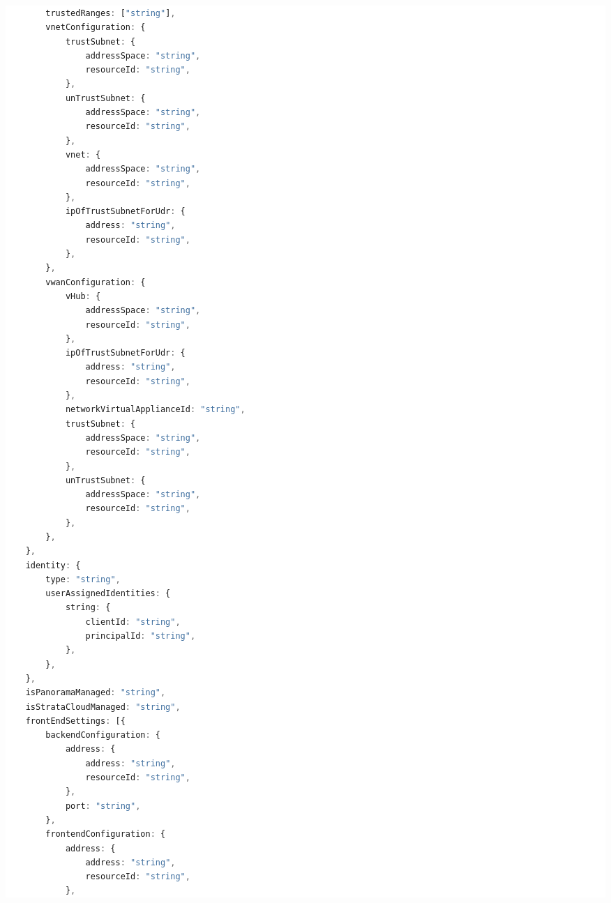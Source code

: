```typescript
        trustedRanges: ["string"],
        vnetConfiguration: {
            trustSubnet: {
                addressSpace: "string",
                resourceId: "string",
            },
            unTrustSubnet: {
                addressSpace: "string",
                resourceId: "string",
            },
            vnet: {
                addressSpace: "string",
                resourceId: "string",
            },
            ipOfTrustSubnetForUdr: {
                address: "string",
                resourceId: "string",
            },
        },
        vwanConfiguration: {
            vHub: {
                addressSpace: "string",
                resourceId: "string",
            },
            ipOfTrustSubnetForUdr: {
                address: "string",
                resourceId: "string",
            },
            networkVirtualApplianceId: "string",
            trustSubnet: {
                addressSpace: "string",
                resourceId: "string",
            },
            unTrustSubnet: {
                addressSpace: "string",
                resourceId: "string",
            },
        },
    },
    identity: {
        type: "string",
        userAssignedIdentities: {
            string: {
                clientId: "string",
                principalId: "string",
            },
        },
    },
    isPanoramaManaged: "string",
    isStrataCloudManaged: "string",
    frontEndSettings: [{
        backendConfiguration: {
            address: {
                address: "string",
                resourceId: "string",
            },
            port: "string",
        },
        frontendConfiguration: {
            address: {
                address: "string",
                resourceId: "string",
            },
```